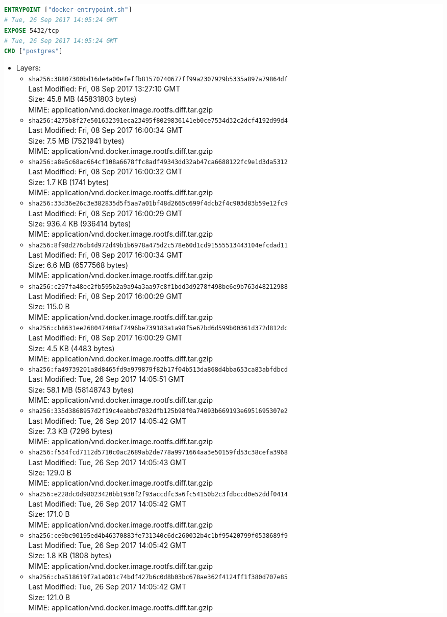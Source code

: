 ```dockerfile
ENTRYPOINT ["docker-entrypoint.sh"]
# Tue, 26 Sep 2017 14:05:24 GMT
EXPOSE 5432/tcp
# Tue, 26 Sep 2017 14:05:24 GMT
CMD ["postgres"]
```

-	Layers:
	-	`sha256:38807300bd16de4a00efeffb81570740677ff99a2307929b5335a897a79864df`  
		Last Modified: Fri, 08 Sep 2017 13:27:10 GMT  
		Size: 45.8 MB (45831803 bytes)  
		MIME: application/vnd.docker.image.rootfs.diff.tar.gzip
	-	`sha256:4275b8f27e501632391eca23495f8029836141eb0ce7534d32c2dcf4192d99d4`  
		Last Modified: Fri, 08 Sep 2017 16:00:34 GMT  
		Size: 7.5 MB (7521941 bytes)  
		MIME: application/vnd.docker.image.rootfs.diff.tar.gzip
	-	`sha256:a8e5c68ac664cf108a6678ffc8adf49343dd32ab47ca6688122fc9e1d3da5312`  
		Last Modified: Fri, 08 Sep 2017 16:00:32 GMT  
		Size: 1.7 KB (1741 bytes)  
		MIME: application/vnd.docker.image.rootfs.diff.tar.gzip
	-	`sha256:33d36e26c3e382835d5f5aa7a01bf48d2665c699f4dcb2f4c903d83b59e12fc9`  
		Last Modified: Fri, 08 Sep 2017 16:00:29 GMT  
		Size: 936.4 KB (936414 bytes)  
		MIME: application/vnd.docker.image.rootfs.diff.tar.gzip
	-	`sha256:8f98d276db4d972d49b1b6978a475d2c578e60d1cd91555513443104efcdad11`  
		Last Modified: Fri, 08 Sep 2017 16:00:34 GMT  
		Size: 6.6 MB (6577568 bytes)  
		MIME: application/vnd.docker.image.rootfs.diff.tar.gzip
	-	`sha256:c297fa48ec2fb595b2a9a94a3aa97c8f1bdd3d9278f498be6e9b763d48212988`  
		Last Modified: Fri, 08 Sep 2017 16:00:29 GMT  
		Size: 115.0 B  
		MIME: application/vnd.docker.image.rootfs.diff.tar.gzip
	-	`sha256:cb8631ee268047408af7496be739183a1a98f5e67bd6d599b00361d372d812dc`  
		Last Modified: Fri, 08 Sep 2017 16:00:29 GMT  
		Size: 4.5 KB (4483 bytes)  
		MIME: application/vnd.docker.image.rootfs.diff.tar.gzip
	-	`sha256:fa49739201a8d8465fd9a979879f82b17f04b513da868d4bba653ca83abfdbcd`  
		Last Modified: Tue, 26 Sep 2017 14:05:51 GMT  
		Size: 58.1 MB (58148743 bytes)  
		MIME: application/vnd.docker.image.rootfs.diff.tar.gzip
	-	`sha256:335d3868957d2f19c4eabbd7032dfb125b98f0a74093b669193e6951695307e2`  
		Last Modified: Tue, 26 Sep 2017 14:05:42 GMT  
		Size: 7.3 KB (7296 bytes)  
		MIME: application/vnd.docker.image.rootfs.diff.tar.gzip
	-	`sha256:f534fcd7112d5710c0ac2689ab2de778a9971664aa3e50159fd53c38cefa3968`  
		Last Modified: Tue, 26 Sep 2017 14:05:43 GMT  
		Size: 129.0 B  
		MIME: application/vnd.docker.image.rootfs.diff.tar.gzip
	-	`sha256:e228dc0d98023420bb1930f2f93accdfc3a6fc54150b2c3fdbccd0e52ddf0414`  
		Last Modified: Tue, 26 Sep 2017 14:05:42 GMT  
		Size: 171.0 B  
		MIME: application/vnd.docker.image.rootfs.diff.tar.gzip
	-	`sha256:ce9bc90195ed4b46370883fe731340c6dc260032b4c1bf95420799f0538689f9`  
		Last Modified: Tue, 26 Sep 2017 14:05:42 GMT  
		Size: 1.8 KB (1808 bytes)  
		MIME: application/vnd.docker.image.rootfs.diff.tar.gzip
	-	`sha256:cba518619f7a1a081c74bdf427b6c0d8b03bc678ae362f4124ff1f380d707e85`  
		Last Modified: Tue, 26 Sep 2017 14:05:42 GMT  
		Size: 121.0 B  
		MIME: application/vnd.docker.image.rootfs.diff.tar.gzip
